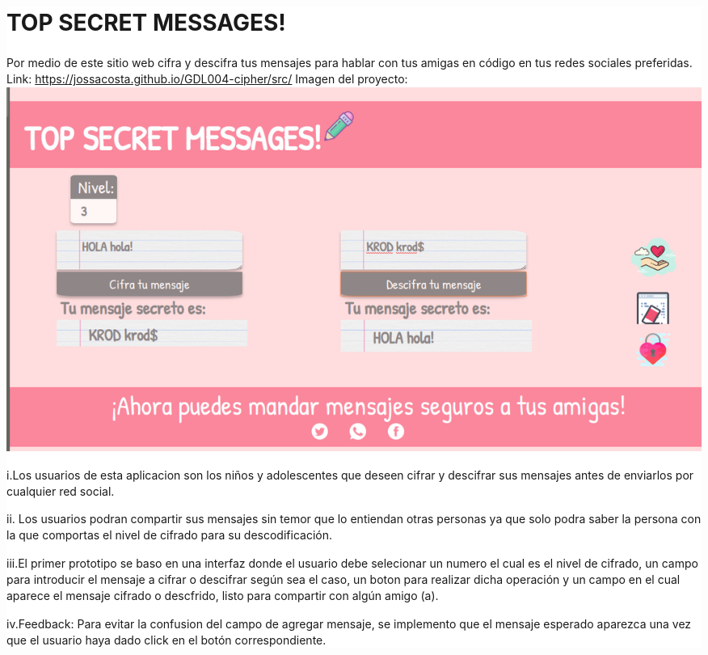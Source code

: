 # TOP SECRET MESSAGES!
Por medio de este sitio web cifra y descifra tus mensajes para hablar con tus amigas en código en tus redes sociales preferidas.
Link: https://jossacosta.github.io/GDL004-cipher/src/
Imagen del proyecto: ![Proyecto-Final](img/ProyectoFinal.png)


i.Los usuarios de esta aplicacion son los niños y adolescentes que deseen cifrar y descifrar sus mensajes antes de enviarlos por cualquier red social.

ii. Los usuarios podran compartir sus mensajes sin temor que lo entiendan otras personas ya que solo podra saber la persona con la que comportas el nivel de cifrado para su descodificación.

iii.El primer prototipo se baso en una interfaz donde el usuario debe selecionar un numero el cual es el nivel de cifrado, un campo para introducir el mensaje a cifrar o descifrar según sea el caso, un boton para realizar dicha operación y un campo en el cual aparece el mensaje cifrado o descfrido, listo para compartir con algún amigo (a).

iv.Feedback: 
Para evitar la confusion del campo de agregar mensaje, se implemento que el mensaje esperado aparezca una vez que el usuario haya dado click en el botón correspondiente.
